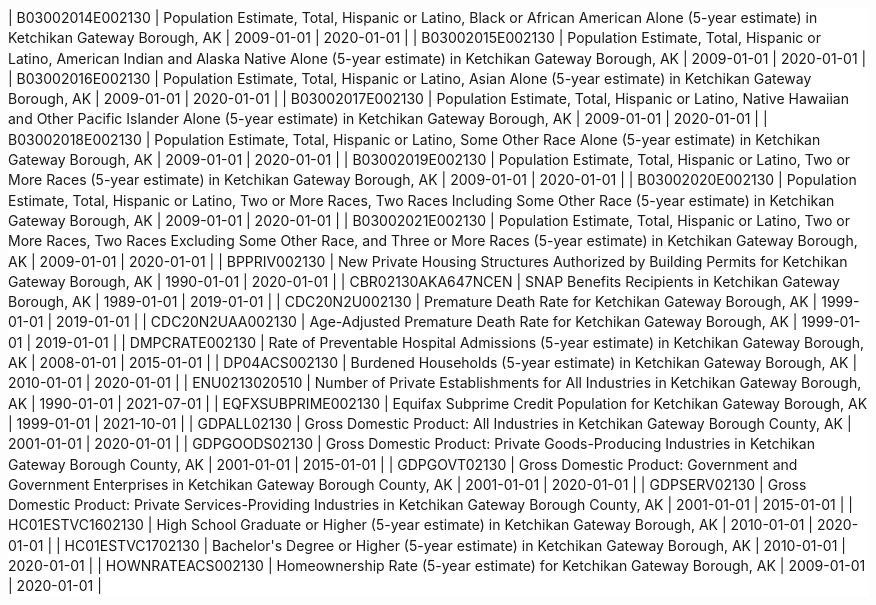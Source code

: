 | B03002014E002130          | Population Estimate, Total, Hispanic or Latino, Black or African American Alone (5-year estimate) in Ketchikan Gateway Borough, AK                                                     | 2009-01-01          | 2020-01-01        |
| B03002015E002130          | Population Estimate, Total, Hispanic or Latino, American Indian and Alaska Native Alone (5-year estimate) in Ketchikan Gateway Borough, AK                                             | 2009-01-01          | 2020-01-01        |
| B03002016E002130          | Population Estimate, Total, Hispanic or Latino, Asian Alone (5-year estimate) in Ketchikan Gateway Borough, AK                                                                         | 2009-01-01          | 2020-01-01        |
| B03002017E002130          | Population Estimate, Total, Hispanic or Latino, Native Hawaiian and Other Pacific Islander Alone (5-year estimate) in Ketchikan Gateway Borough, AK                                    | 2009-01-01          | 2020-01-01        |
| B03002018E002130          | Population Estimate, Total, Hispanic or Latino, Some Other Race Alone (5-year estimate) in Ketchikan Gateway Borough, AK                                                               | 2009-01-01          | 2020-01-01        |
| B03002019E002130          | Population Estimate, Total, Hispanic or Latino, Two or More Races (5-year estimate) in Ketchikan Gateway Borough, AK                                                                   | 2009-01-01          | 2020-01-01        |
| B03002020E002130          | Population Estimate, Total, Hispanic or Latino, Two or More Races, Two Races Including Some Other Race (5-year estimate) in Ketchikan Gateway Borough, AK                              | 2009-01-01          | 2020-01-01        |
| B03002021E002130          | Population Estimate, Total, Hispanic or Latino, Two or More Races, Two Races Excluding Some Other Race, and Three or More Races (5-year estimate) in Ketchikan Gateway Borough, AK     | 2009-01-01          | 2020-01-01        |
| BPPRIV002130              | New Private Housing Structures Authorized by Building Permits for Ketchikan Gateway Borough, AK                                                                                        | 1990-01-01          | 2020-01-01        |
| CBR02130AKA647NCEN        | SNAP Benefits Recipients in Ketchikan Gateway Borough, AK                                                                                                                              | 1989-01-01          | 2019-01-01        |
| CDC20N2U002130            | Premature Death Rate for Ketchikan Gateway Borough, AK                                                                                                                                 | 1999-01-01          | 2019-01-01        |
| CDC20N2UAA002130          | Age-Adjusted Premature Death Rate for Ketchikan Gateway Borough, AK                                                                                                                    | 1999-01-01          | 2019-01-01        |
| DMPCRATE002130            | Rate of Preventable Hospital Admissions (5-year estimate) in Ketchikan Gateway Borough, AK                                                                                             | 2008-01-01          | 2015-01-01        |
| DP04ACS002130             | Burdened Households (5-year estimate) in Ketchikan Gateway Borough, AK                                                                                                                 | 2010-01-01          | 2020-01-01        |
| ENU0213020510             | Number of Private Establishments for All Industries in Ketchikan Gateway Borough, AK                                                                                                   | 1990-01-01          | 2021-07-01        |
| EQFXSUBPRIME002130        | Equifax Subprime Credit Population for Ketchikan Gateway Borough, AK                                                                                                                   | 1999-01-01          | 2021-10-01        |
| GDPALL02130               | Gross Domestic Product: All Industries in Ketchikan Gateway Borough County, AK                                                                                                         | 2001-01-01          | 2020-01-01        |
| GDPGOODS02130             | Gross Domestic Product: Private Goods-Producing Industries in Ketchikan Gateway Borough County, AK                                                                                     | 2001-01-01          | 2015-01-01        |
| GDPGOVT02130              | Gross Domestic Product: Government and Government Enterprises in Ketchikan Gateway Borough County, AK                                                                                  | 2001-01-01          | 2020-01-01        |
| GDPSERV02130              | Gross Domestic Product: Private Services-Providing Industries in Ketchikan Gateway Borough County, AK                                                                                  | 2001-01-01          | 2015-01-01        |
| HC01ESTVC1602130          | High School Graduate or Higher (5-year estimate) in Ketchikan Gateway Borough, AK                                                                                                      | 2010-01-01          | 2020-01-01        |
| HC01ESTVC1702130          | Bachelor's Degree or Higher (5-year estimate) in Ketchikan Gateway Borough, AK                                                                                                         | 2010-01-01          | 2020-01-01        |
| HOWNRATEACS002130         | Homeownership Rate (5-year estimate) for Ketchikan Gateway Borough, AK                                                                                                                 | 2009-01-01          | 2020-01-01        |
